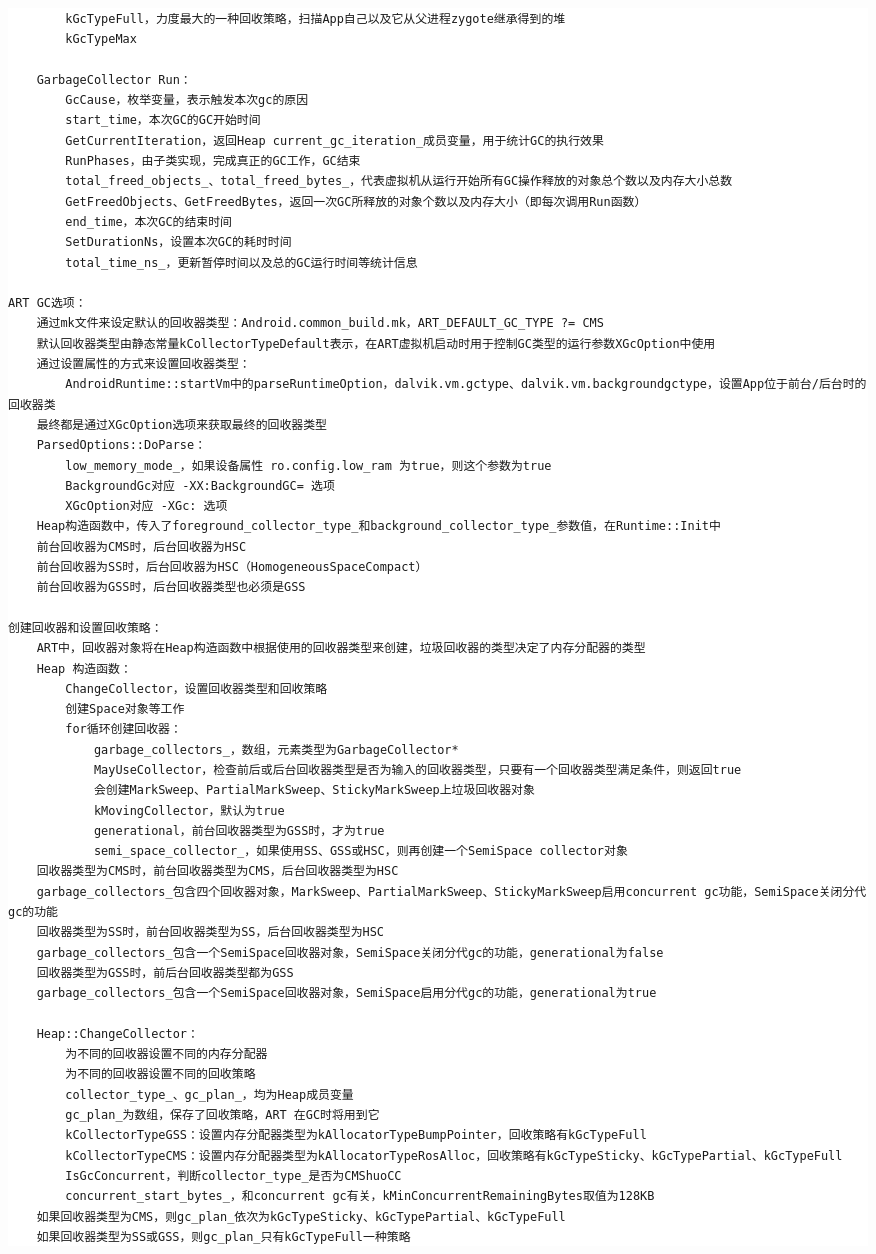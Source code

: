             kGcTypeFull，力度最大的一种回收策略，扫描App自己以及它从父进程zygote继承得到的堆
            kGcTypeMax
        
        GarbageCollector Run：
            GcCause，枚举变量，表示触发本次gc的原因
            start_time，本次GC的GC开始时间
            GetCurrentIteration，返回Heap current_gc_iteration_成员变量，用于统计GC的执行效果
            RunPhases，由子类实现，完成真正的GC工作，GC结束
            total_freed_objects_、total_freed_bytes_，代表虚拟机从运行开始所有GC操作释放的对象总个数以及内存大小总数
            GetFreedObjects、GetFreedBytes，返回一次GC所释放的对象个数以及内存大小（即每次调用Run函数）
            end_time，本次GC的结束时间
            SetDurationNs，设置本次GC的耗时时间
            total_time_ns_，更新暂停时间以及总的GC运行时间等统计信息
        
    ART GC选项：
        通过mk文件来设定默认的回收器类型：Android.common_build.mk，ART_DEFAULT_GC_TYPE ?= CMS
        默认回收器类型由静态常量kCollectorTypeDefault表示，在ART虚拟机启动时用于控制GC类型的运行参数XGcOption中使用
        通过设置属性的方式来设置回收器类型：
            AndroidRuntime::startVm中的parseRuntimeOption，dalvik.vm.gctype、dalvik.vm.backgroundgctype，设置App位于前台/后台时的回收器类
        最终都是通过XGcOption选项来获取最终的回收器类型
        ParsedOptions::DoParse：
            low_memory_mode_，如果设备属性 ro.config.low_ram 为true，则这个参数为true
            BackgroundGc对应 -XX:BackgroundGC= 选项
            XGcOption对应 -XGc: 选项
        Heap构造函数中，传入了foreground_collector_type_和background_collector_type_参数值，在Runtime::Init中
        前台回收器为CMS时，后台回收器为HSC
        前台回收器为SS时，后台回收器为HSC（HomogeneousSpaceCompact）
        前台回收器为GSS时，后台回收器类型也必须是GSS
    
    创建回收器和设置回收策略：
        ART中，回收器对象将在Heap构造函数中根据使用的回收器类型来创建，垃圾回收器的类型决定了内存分配器的类型
        Heap 构造函数：
            ChangeCollector，设置回收器类型和回收策略
            创建Space对象等工作
            for循环创建回收器：
                garbage_collectors_，数组，元素类型为GarbageCollector*
                MayUseCollector，检查前后或后台回收器类型是否为输入的回收器类型，只要有一个回收器类型满足条件，则返回true
                会创建MarkSweep、PartialMarkSweep、StickyMarkSweep上垃圾回收器对象
                kMovingCollector，默认为true
                generational，前台回收器类型为GSS时，才为true
                semi_space_collector_，如果使用SS、GSS或HSC，则再创建一个SemiSpace collector对象
        回收器类型为CMS时，前台回收器类型为CMS，后台回收器类型为HSC
        garbage_collectors_包含四个回收器对象，MarkSweep、PartialMarkSweep、StickyMarkSweep启用concurrent gc功能，SemiSpace关闭分代gc的功能
        回收器类型为SS时，前台回收器类型为SS，后台回收器类型为HSC
        garbage_collectors_包含一个SemiSpace回收器对象，SemiSpace关闭分代gc的功能，generational为false
        回收器类型为GSS时，前后台回收器类型都为GSS
        garbage_collectors_包含一个SemiSpace回收器对象，SemiSpace启用分代gc的功能，generational为true
        
        Heap::ChangeCollector：
            为不同的回收器设置不同的内存分配器
            为不同的回收器设置不同的回收策略
            collector_type_、gc_plan_，均为Heap成员变量
            gc_plan_为数组，保存了回收策略，ART 在GC时将用到它
            kCollectorTypeGSS：设置内存分配器类型为kAllocatorTypeBumpPointer，回收策略有kGcTypeFull
            kCollectorTypeCMS：设置内存分配器类型为kAllocatorTypeRosAlloc，回收策略有kGcTypeSticky、kGcTypePartial、kGcTypeFull
            IsGcConcurrent，判断collector_type_是否为CMShuoCC
            concurrent_start_bytes_，和concurrent gc有关，kMinConcurrentRemainingBytes取值为128KB
        如果回收器类型为CMS，则gc_plan_依次为kGcTypeSticky、kGcTypePartial、kGcTypeFull
        如果回收器类型为SS或GSS，则gc_plan_只有kGcTypeFull一种策略
        